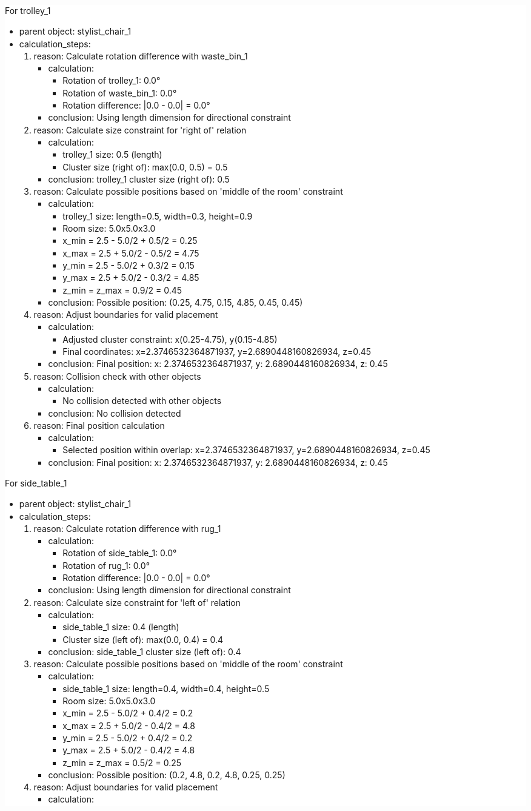 For trolley_1
- parent object: stylist_chair_1
- calculation_steps:
    1. reason: Calculate rotation difference with waste_bin_1
        - calculation:
            - Rotation of trolley_1: 0.0°
            - Rotation of waste_bin_1: 0.0°
            - Rotation difference: |0.0 - 0.0| = 0.0°
        - conclusion: Using length dimension for directional constraint
    2. reason: Calculate size constraint for 'right of' relation
        - calculation:
            - trolley_1 size: 0.5 (length)
            - Cluster size (right of): max(0.0, 0.5) = 0.5
        - conclusion: trolley_1 cluster size (right of): 0.5
    3. reason: Calculate possible positions based on 'middle of the room' constraint
        - calculation:
            - trolley_1 size: length=0.5, width=0.3, height=0.9
            - Room size: 5.0x5.0x3.0
            - x_min = 2.5 - 5.0/2 + 0.5/2 = 0.25
            - x_max = 2.5 + 5.0/2 - 0.5/2 = 4.75
            - y_min = 2.5 - 5.0/2 + 0.3/2 = 0.15
            - y_max = 2.5 + 5.0/2 - 0.3/2 = 4.85
            - z_min = z_max = 0.9/2 = 0.45
        - conclusion: Possible position: (0.25, 4.75, 0.15, 4.85, 0.45, 0.45)
    4. reason: Adjust boundaries for valid placement
        - calculation:
            - Adjusted cluster constraint: x(0.25-4.75), y(0.15-4.85)
            - Final coordinates: x=2.3746532364871937, y=2.6890448160826934, z=0.45
        - conclusion: Final position: x: 2.3746532364871937, y: 2.6890448160826934, z: 0.45
    5. reason: Collision check with other objects
        - calculation:
            - No collision detected with other objects
        - conclusion: No collision detected
    6. reason: Final position calculation
        - calculation:
            - Selected position within overlap: x=2.3746532364871937, y=2.6890448160826934, z=0.45
        - conclusion: Final position: x: 2.3746532364871937, y: 2.6890448160826934, z: 0.45

For side_table_1
- parent object: stylist_chair_1
- calculation_steps:
    1. reason: Calculate rotation difference with rug_1
        - calculation:
            - Rotation of side_table_1: 0.0°
            - Rotation of rug_1: 0.0°
            - Rotation difference: |0.0 - 0.0| = 0.0°
        - conclusion: Using length dimension for directional constraint
    2. reason: Calculate size constraint for 'left of' relation
        - calculation:
            - side_table_1 size: 0.4 (length)
            - Cluster size (left of): max(0.0, 0.4) = 0.4
        - conclusion: side_table_1 cluster size (left of): 0.4
    3. reason: Calculate possible positions based on 'middle of the room' constraint
        - calculation:
            - side_table_1 size: length=0.4, width=0.4, height=0.5
            - Room size: 5.0x5.0x3.0
            - x_min = 2.5 - 5.0/2 + 0.4/2 = 0.2
            - x_max = 2.5 + 5.0/2 - 0.4/2 = 4.8
            - y_min = 2.5 - 5.0/2 + 0.4/2 = 0.2
            - y_max = 2.5 + 5.0/2 - 0.4/2 = 4.8
            - z_min = z_max = 0.5/2 = 0.25
        - conclusion: Possible position: (0.2, 4.8, 0.2, 4.8, 0.25, 0.25)
    4. reason: Adjust boundaries for valid placement
        - calculation: